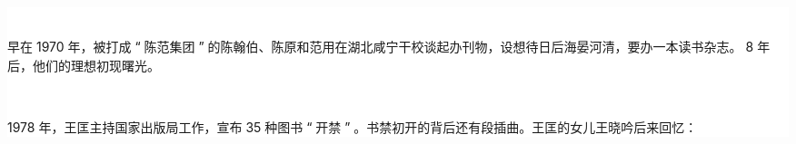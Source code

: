   <span class="s1">
  </span>
  <br/>
 </p>
 <p class="p2">
  <span class="s1">
   早在
  </span>
  <span class="s2">
   1970
  </span>
  <span class="s1">
   年，被打成
  </span>
  <span class="s2">
   “
  </span>
  <span class="s1">
   陈范集团
  </span>
  <span class="s2">
   ”
  </span>
  <span class="s1">
   的陈翰伯、陈原和范用在湖北咸宁干校谈起办刊物，设想待日后海晏河清，要办一本读书杂志。
  </span>
  <span class="s2">
   8
  </span>
  <span class="s1">
   年后，他们的理想初现曙光。
  </span>
 </p>
 <p class="p1">
  <span class="s1">
  </span>
  <br/>
 </p>
 <p class="p2">
  <span class="s2">
   1978
  </span>
  <span class="s1">
   年，王匡主持国家出版局工作，宣布
  </span>
  <span class="s2">
   35
  </span>
  <span class="s1">
   种图书
  </span>
  <span class="s2">
   “
  </span>
  <span class="s1">
   开禁
  </span>
  <span class="s2">
   ”
  </span>
  <span class="s1">
   。书禁初开的背后还有段插曲。王匡的女儿王晓吟后来回忆：
  </span>
  <span class="s2">